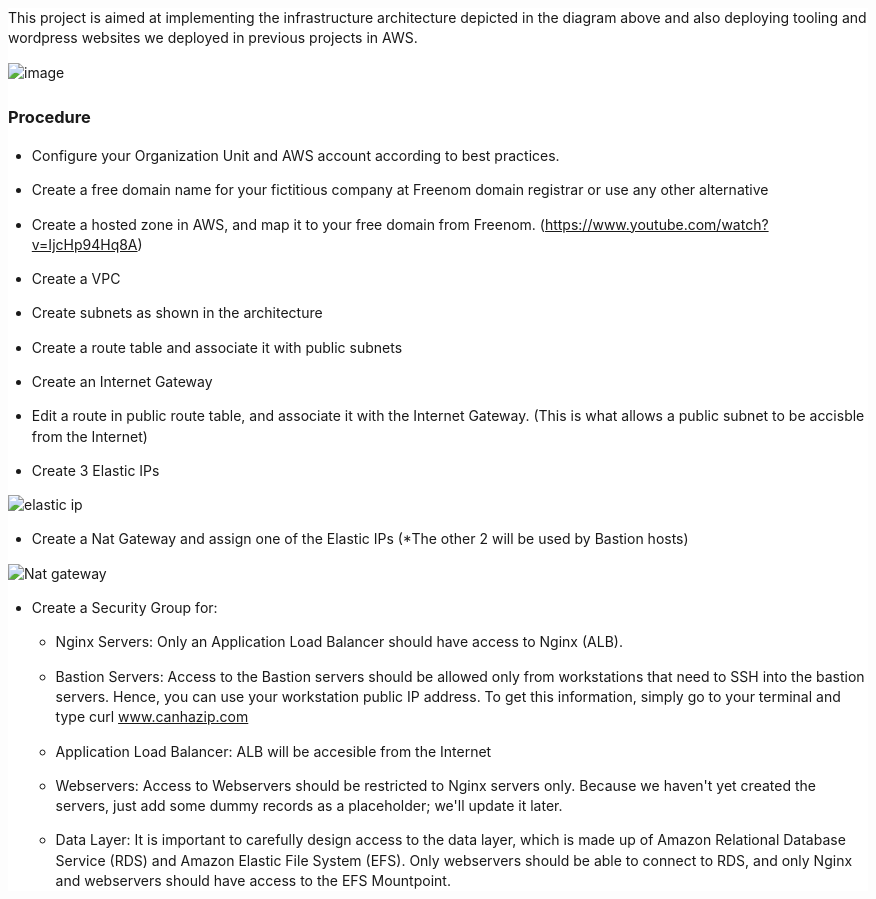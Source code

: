 This project is aimed at implementing the infrastructure architecture depicted in the diagram above and also deploying tooling and wordpress websites we deployed in previous projects in AWS.

![image](https://user-images.githubusercontent.com/52359007/170261120-b583cdf0-dc68-451a-8a01-3873febaaf9c.png)



### Procedure

- Configure your Organization Unit and AWS account according to best practices.

- Create a free domain name for your fictitious company at Freenom domain registrar or use any other alternative

- Create a hosted zone in AWS, and map it to your free domain from Freenom. (https://www.youtube.com/watch?v=IjcHp94Hq8A)

  

- Create a VPC


- Create subnets as shown in the architecture



- Create a route table and associate it with public subnets




- Create an Internet Gateway



- Edit a route in public route table, and associate it with the Internet Gateway. (This is what allows a public subnet to be accisble from the Internet)

- Create 3 Elastic IPs


![elastic ip](https://user-images.githubusercontent.com/52359007/170265492-9a29b056-cd38-48bc-9b41-05724b886b1d.PNG)


- Create a Nat Gateway and assign one of the Elastic IPs (*The other 2 will be used by Bastion hosts)


![Nat gateway](https://user-images.githubusercontent.com/52359007/170265905-8f4cae1b-5330-4161-ab7b-9dfc043fe91a.PNG)


- Create a Security Group for: 

  - Nginx Servers: Only an Application Load Balancer should have access to Nginx (ALB).
  - Bastion Servers: Access to the Bastion servers should be allowed only from workstations that need to SSH into the bastion servers. Hence, you can use your             workstation public IP address. To get this information, simply go to your terminal and type curl www.canhazip.com


  - Application Load Balancer: ALB will be accesible from the Internet

  - Webservers: Access to Webservers should be restricted to Nginx servers only. Because we haven't yet created the servers, just add some dummy records as a placeholder; we'll update it later.

  - Data Layer: It is important to carefully design access to the data layer, which is made up of Amazon Relational Database Service (RDS) and Amazon Elastic File System (EFS). Only webservers should be able to connect to RDS, and only Nginx and webservers should have access to the EFS Mountpoint.
